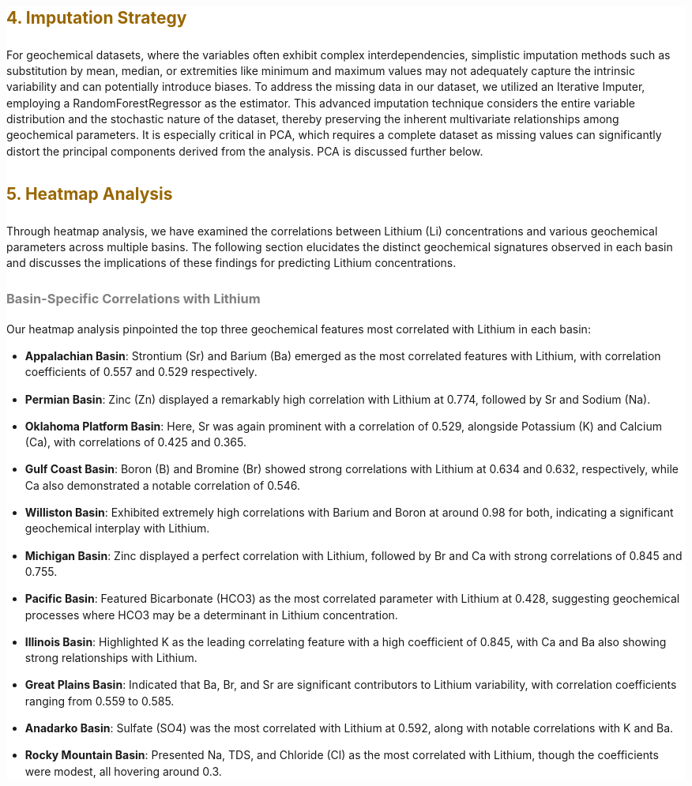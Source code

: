 ## <p style="color:#996600">4. Imputation Strategy</p>
  For geochemical datasets, where the variables often exhibit complex interdependencies, simplistic imputation methods such as substitution by mean, median, or extremities like minimum and maximum values may not adequately capture the intrinsic variability and can potentially introduce biases. To address the missing data in our dataset, we utilized an Iterative Imputer, employing a RandomForestRegressor as the estimator. This advanced imputation technique considers the entire variable distribution and the stochastic nature of the dataset, thereby preserving the inherent multivariate relationships among geochemical parameters. It is especially critical in PCA, which requires a complete dataset as missing values can significantly distort the principal components derived from the analysis. PCA is discussed further below.

## <p style="color:#996600">5. Heatmap Analysis</p>
Through heatmap analysis, we have examined the correlations between Lithium (Li) concentrations and various geochemical parameters across multiple basins. The following section elucidates the distinct geochemical signatures observed in each basin and discusses the implications of these findings for predicting Lithium concentrations.

### <p style="color:gray">Basin-Specific Correlations with Lithium</p>
Our heatmap analysis pinpointed the top three geochemical features most correlated with Lithium in each basin:

- **Appalachian Basin**: Strontium (Sr) and Barium (Ba) emerged as the most correlated features with Lithium, with correlation coefficients of 0.557 and 0.529 respectively.

- **Permian Basin**: Zinc (Zn) displayed a remarkably high correlation with Lithium at 0.774, followed by Sr and Sodium (Na).

- **Oklahoma Platform Basin**: Here, Sr was again prominent with a correlation of 0.529, alongside Potassium (K) and Calcium (Ca), with correlations of 0.425 and 0.365.

- **Gulf Coast Basin**: Boron (B) and Bromine (Br) showed strong correlations with Lithium at 0.634 and 0.632, respectively, while Ca also demonstrated a notable correlation of 0.546.

- **Williston Basin**: Exhibited extremely high correlations with Barium and Boron at around 0.98 for both, indicating a significant geochemical interplay with Lithium.

- **Michigan Basin**: Zinc displayed a perfect correlation with Lithium, followed by Br and Ca with strong correlations of 0.845 and 0.755.

- **Pacific Basin**: Featured Bicarbonate (HCO3) as the most correlated parameter with Lithium at 0.428, suggesting geochemical processes where HCO3 may be a determinant in Lithium concentration.

- **Illinois Basin**: Highlighted K as the leading correlating feature with a high coefficient of 0.845, with Ca and Ba also showing strong relationships with Lithium.

- **Great Plains Basin**: Indicated that Ba, Br, and Sr are significant contributors to Lithium variability, with correlation coefficients ranging from 0.559 to 0.585.

- **Anadarko Basin**: Sulfate (SO4) was the most correlated with Lithium at 0.592, along with notable correlations with K and Ba.

- **Rocky Mountain Basin**: Presented Na, TDS, and Chloride (Cl) as the most correlated with Lithium, though the coefficients were modest, all hovering around 0.3.
